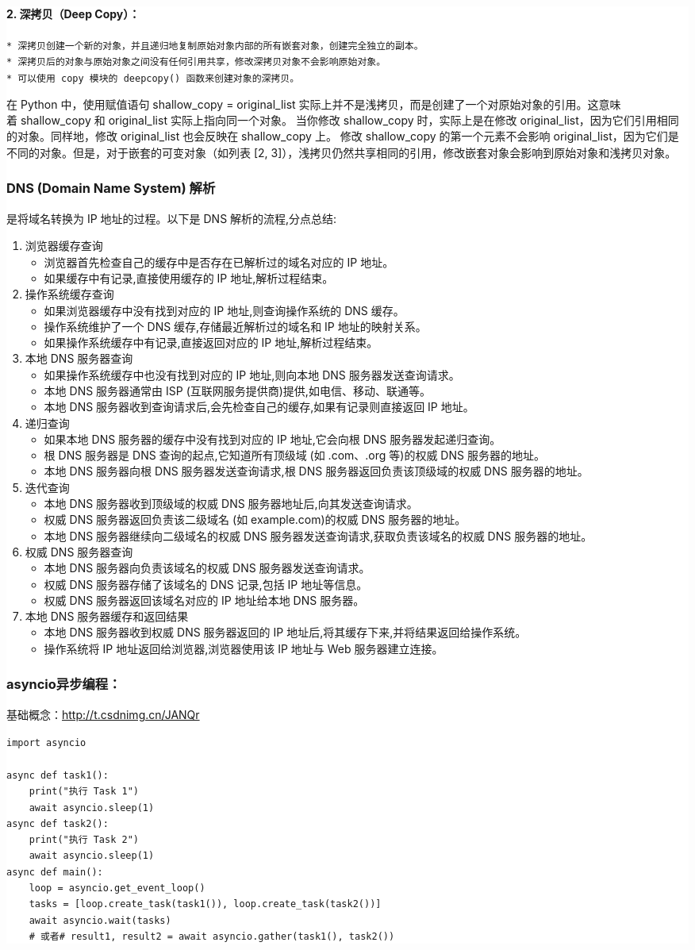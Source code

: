 #### 2. 深拷贝（Deep Copy）：<a id="section9-2"></a>
    * 深拷贝创建一个新的对象，并且递归地复制原始对象内部的所有嵌套对象，创建完全独立的副本。
    * 深拷贝后的对象与原始对象之间没有任何引用共享，修改深拷贝对象不会影响原始对象。
    * 可以使用 copy 模块的 deepcopy() 函数来创建对象的深拷贝。

在 Python 中，使用赋值语句 shallow_copy = original_list 实际上并不是浅拷贝，而是创建了一个对原始对象的引用。这意味着 shallow_copy 和 original_list 实际上指向同一个对象。
当你修改 shallow_copy 时，实际上是在修改 original_list，因为它们引用相同的对象。同样地，修改 original_list 也会反映在 shallow_copy 上。
修改 shallow_copy 的第一个元素不会影响 original_list，因为它们是不同的对象。但是，对于嵌套的可变对象（如列表 [2, 3]），浅拷贝仍然共享相同的引用，修改嵌套对象会影响到原始对象和浅拷贝对象。

### DNS (Domain Name System) 解析<a id="section10"></a>
是将域名转换为 IP 地址的过程。以下是 DNS 解析的流程,分点总结:
1. 浏览器缓存查询
    * 浏览器首先检查自己的缓存中是否存在已解析过的域名对应的 IP 地址。
    * 如果缓存中有记录,直接使用缓存的 IP 地址,解析过程结束。
2. 操作系统缓存查询
    * 如果浏览器缓存中没有找到对应的 IP 地址,则查询操作系统的 DNS 缓存。
    * 操作系统维护了一个 DNS 缓存,存储最近解析过的域名和 IP 地址的映射关系。
    * 如果操作系统缓存中有记录,直接返回对应的 IP 地址,解析过程结束。
3. 本地 DNS 服务器查询
    * 如果操作系统缓存中也没有找到对应的 IP 地址,则向本地 DNS 服务器发送查询请求。
    * 本地 DNS 服务器通常由 ISP (互联网服务提供商)提供,如电信、移动、联通等。
    * 本地 DNS 服务器收到查询请求后,会先检查自己的缓存,如果有记录则直接返回 IP 地址。
4. 递归查询
    * 如果本地 DNS 服务器的缓存中没有找到对应的 IP 地址,它会向根 DNS 服务器发起递归查询。
    * 根 DNS 服务器是 DNS 查询的起点,它知道所有顶级域 (如 .com、.org 等)的权威 DNS 服务器的地址。
    * 本地 DNS 服务器向根 DNS 服务器发送查询请求,根 DNS 服务器返回负责该顶级域的权威 DNS 服务器的地址。
5. 迭代查询
    * 本地 DNS 服务器收到顶级域的权威 DNS 服务器地址后,向其发送查询请求。
    * 权威 DNS 服务器返回负责该二级域名 (如 example.com)的权威 DNS 服务器的地址。
    * 本地 DNS 服务器继续向二级域名的权威 DNS 服务器发送查询请求,获取负责该域名的权威 DNS 服务器的地址。
6. 权威 DNS 服务器查询
    * 本地 DNS 服务器向负责该域名的权威 DNS 服务器发送查询请求。
    * 权威 DNS 服务器存储了该域名的 DNS 记录,包括 IP 地址等信息。
    * 权威 DNS 服务器返回该域名对应的 IP 地址给本地 DNS 服务器。
7. 本地 DNS 服务器缓存和返回结果
    * 本地 DNS 服务器收到权威 DNS 服务器返回的 IP 地址后,将其缓存下来,并将结果返回给操作系统。
    * 操作系统将 IP 地址返回给浏览器,浏览器使用该 IP 地址与 Web 服务器建立连接。


### asyncio异步编程：<a id="section11"></a>
基础概念：http://t.csdnimg.cn/JANQr

	import asyncio
	
	async def task1():
	    print("执行 Task 1")
	    await asyncio.sleep(1)
	async def task2():
	    print("执行 Task 2")
	    await asyncio.sleep(1)
	async def main():
	    loop = asyncio.get_event_loop()
	    tasks = [loop.create_task(task1()), loop.create_task(task2())]
	    await asyncio.wait(tasks)
		# 或者# result1, result2 = await asyncio.gather(task1(), task2())

